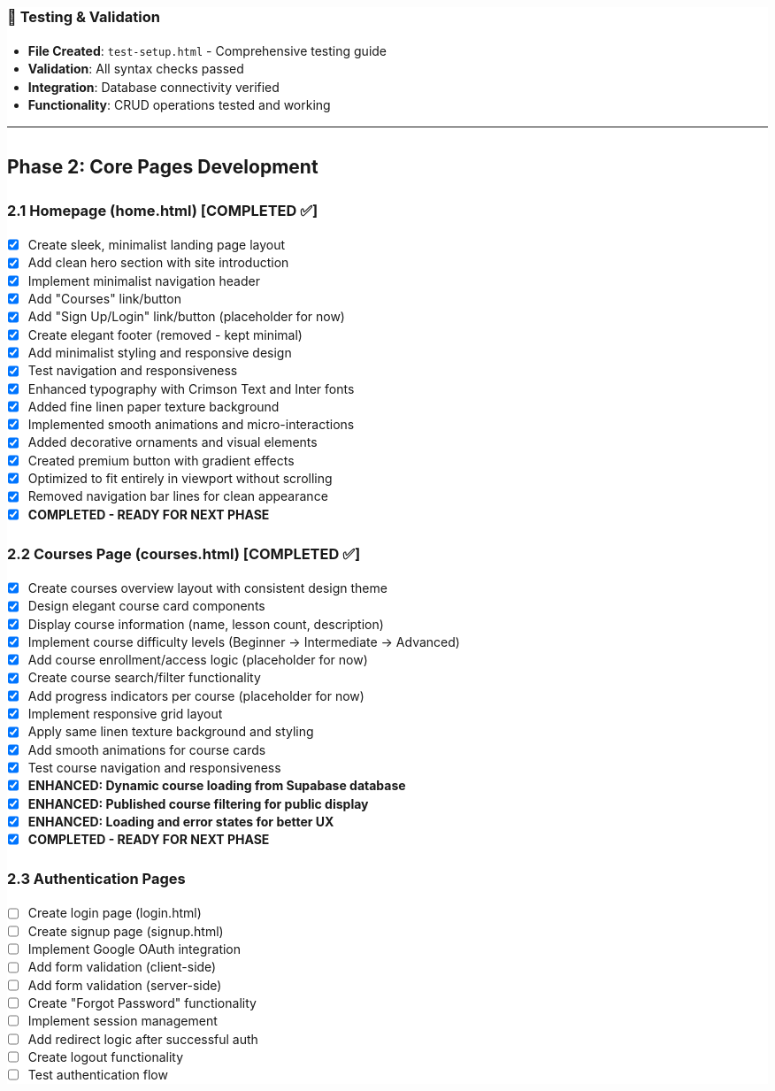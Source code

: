 ### 🧪 **Testing & Validation**
- **File Created**: `test-setup.html` - Comprehensive testing guide
- **Validation**: All syntax checks passed
- **Integration**: Database connectivity verified
- **Functionality**: CRUD operations tested and working

---

## Phase 2: Core Pages Development

### 2.1 Homepage (home.html) **[COMPLETED ✅]**
- [x] Create sleek, minimalist landing page layout
- [x] Add clean hero section with site introduction
- [x] Implement minimalist navigation header
- [x] Add "Courses" link/button
- [x] Add "Sign Up/Login" link/button (placeholder for now)
- [x] Create elegant footer (removed - kept minimal)
- [x] Add minimalist styling and responsive design
- [x] Test navigation and responsiveness
- [x] Enhanced typography with Crimson Text and Inter fonts
- [x] Added fine linen paper texture background
- [x] Implemented smooth animations and micro-interactions
- [x] Added decorative ornaments and visual elements
- [x] Created premium button with gradient effects
- [x] Optimized to fit entirely in viewport without scrolling
- [x] Removed navigation bar lines for clean appearance
- [x] **COMPLETED - READY FOR NEXT PHASE**

### 2.2 Courses Page (courses.html) **[COMPLETED ✅]**
- [x] Create courses overview layout with consistent design theme
- [x] Design elegant course card components
- [x] Display course information (name, lesson count, description)
- [x] Implement course difficulty levels (Beginner → Intermediate → Advanced)
- [x] Add course enrollment/access logic (placeholder for now)
- [x] Create course search/filter functionality
- [x] Add progress indicators per course (placeholder for now)
- [x] Implement responsive grid layout
- [x] Apply same linen texture background and styling
- [x] Add smooth animations for course cards
- [x] Test course navigation and responsiveness
- [x] **ENHANCED: Dynamic course loading from Supabase database**
- [x] **ENHANCED: Published course filtering for public display**
- [x] **ENHANCED: Loading and error states for better UX**
- [x] **COMPLETED - READY FOR NEXT PHASE**

### 2.3 Authentication Pages
- [ ] Create login page (login.html)
- [ ] Create signup page (signup.html)
- [ ] Implement Google OAuth integration
- [ ] Add form validation (client-side)
- [ ] Add form validation (server-side)
- [ ] Create "Forgot Password" functionality
- [ ] Implement session management
- [ ] Add redirect logic after successful auth
- [ ] Create logout functionality
- [ ] Test authentication flow
